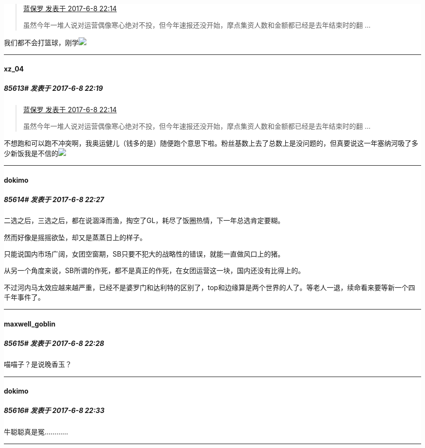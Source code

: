 
<blockquote><a href="httphttps://bbs.saraba1st.com/2b/forum.php?mod=redirect&amp;goto=findpost&amp;pid=36200234&amp;ptid=1105387" target="_blank">蓝保罗 发表于 2017-6-8 22:14</a>

虽然今年一堆人说对运营偶像寒心绝对不投，但今年速报还没开始，摩点集资人数和金额都已经是去年结束时的翻 ...</blockquote>
我们都不会打篮球，刚学<img src="https://static.saraba1st.com/image/smiley/carton2017/003.png" referrerpolicy="no-referrer">


*****

####  xz_04  
##### 85613#       发表于 2017-6-8 22:19


<blockquote><a href="httphttps://bbs.saraba1st.com/2b/forum.php?mod=redirect&amp;goto=findpost&amp;pid=36200234&amp;ptid=1105387" target="_blank">蓝保罗 发表于 2017-6-8 22:14</a>

虽然今年一堆人说对运营偶像寒心绝对不投，但今年速报还没开始，摩点集资人数和金额都已经是去年结束时的翻 ...</blockquote>
不想跑和可以跑不冲突啊，我奥运健儿（钱多的是）随便跑个意思下啦。粉丝基数上去了总数上是没问题的，但真要说这一年塞纳河吸了多少新饭我是不信的<img src="https://static.saraba1st.com/image/smiley/carton2017/215.gif" referrerpolicy="no-referrer">


*****

####  dokimo  
##### 85614#       发表于 2017-6-8 22:27


二选之后，三选之后，都在说涸泽而渔，掏空了GL，耗尽了饭圈热情，下一年总选肯定要糊。


然而好像是摇摇欲坠，却又是蒸蒸日上的样子。


只能说国内市场广阔，女团空窗期，SB只要不犯大的战略性的错误，就能一直做风口上的猪。


从另一个角度来说，SB所谓的作死，都不是真正的作死，在女团运营这一块，国内还没有比得上的。


不过河内马太效应越来越严重，已经不是婆罗门和达利特的区别了，top和边缘算是两个世界的人了。等老人一退，续命看来要等新一个四千年事件了。


*****

####  maxwell_goblin  
##### 85615#       发表于 2017-6-8 22:28


喵喵子？是说晚香玉？


*****

####  dokimo  
##### 85616#       发表于 2017-6-8 22:33


牛聪聪真是冤…………


*****
